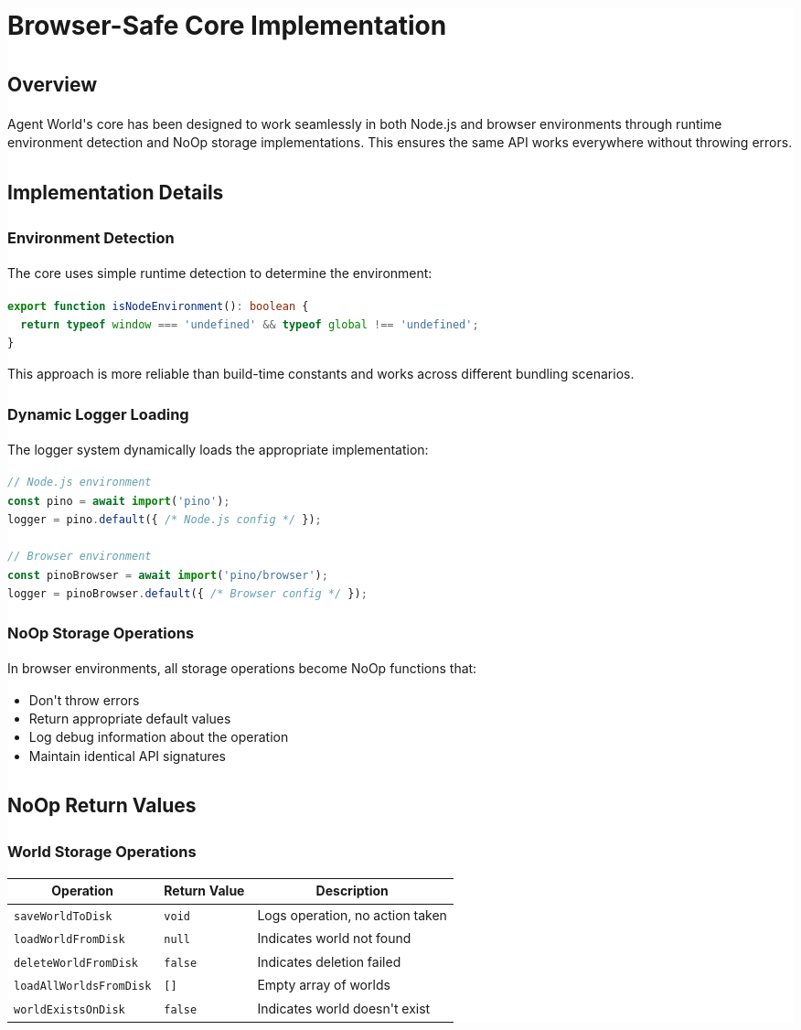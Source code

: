 # Browser-Safe Core Implementation

## Overview

Agent World's core has been designed to work seamlessly in both Node.js and browser environments through runtime environment detection and NoOp storage implementations. This ensures the same API works everywhere without throwing errors.

## Implementation Details

### Environment Detection

The core uses simple runtime detection to determine the environment:

```typescript
export function isNodeEnvironment(): boolean {
  return typeof window === 'undefined' && typeof global !== 'undefined';
}
```

This approach is more reliable than build-time constants and works across different bundling scenarios.

### Dynamic Logger Loading

The logger system dynamically loads the appropriate implementation:

```typescript
// Node.js environment
const pino = await import('pino');
logger = pino.default({ /* Node.js config */ });

// Browser environment  
const pinoBrowser = await import('pino/browser');
logger = pinoBrowser.default({ /* Browser config */ });
```

### NoOp Storage Operations

In browser environments, all storage operations become NoOp functions that:
- Don't throw errors
- Return appropriate default values
- Log debug information about the operation
- Maintain identical API signatures

## NoOp Return Values

### World Storage Operations

| Operation | Return Value | Description |
|-----------|--------------|-------------|
| `saveWorldToDisk` | `void` | Logs operation, no action taken |
| `loadWorldFromDisk` | `null` | Indicates world not found |
| `deleteWorldFromDisk` | `false` | Indicates deletion failed |
| `loadAllWorldsFromDisk` | `[]` | Empty array of worlds |
| `worldExistsOnDisk` | `false` | Indicates world doesn't exist |

